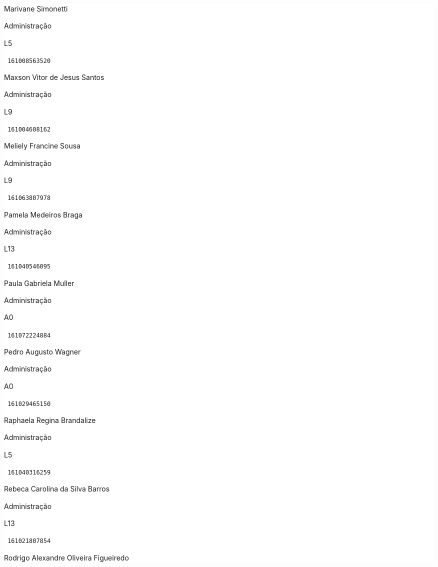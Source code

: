    Marivane Simonetti

   Administração

   L5

     161008563520

   Maxson Vitor de Jesus Santos

   Administração

   L9

     161004608162

   Meliely Francine Sousa

   Administração

   L9

     161063807978

   Pamela Medeiros Braga

   Administração

   L13

     161040546095

   Paula Gabriela Muller

   Administração

   A0

     161072224884

   Pedro Augusto Wagner

   Administração

   A0

     161029465150

   Raphaela Regina Brandalize

   Administração

   L5

     161040316259

   Rebeca Carolina da Silva Barros

   Administração

   L13

     161021807854

   Rodrigo Alexandre Oliveira Figueiredo

